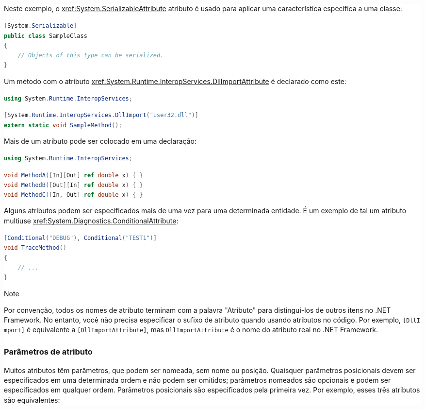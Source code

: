  Neste exemplo, o <xref:System.SerializableAttribute> atributo é usado para aplicar uma característica específica a uma classe:  
  
```c#  
[System.Serializable]  
public class SampleClass  
{  
    // Objects of this type can be serialized.  
}  
```  
  
 Um método com o atributo <xref:System.Runtime.InteropServices.DllImportAttribute> é declarado como este:  
  
```c#  
using System.Runtime.InteropServices;  
```  
  
```c#  
[System.Runtime.InteropServices.DllImport("user32.dll")]  
extern static void SampleMethod();  
```  
  
 Mais de um atributo pode ser colocado em uma declaração:  
  
```c#  
using System.Runtime.InteropServices;  
```  
  
```c#  
void MethodA([In][Out] ref double x) { }  
void MethodB([Out][In] ref double x) { }  
void MethodC([In, Out] ref double x) { }  
```  
  
 Alguns atributos podem ser especificados mais de uma vez para uma determinada entidade. É um exemplo de tal um atributo multiuse <xref:System.Diagnostics.ConditionalAttribute>:  
  
```c#  
[Conditional("DEBUG"), Conditional("TEST1")]  
void TraceMethod()  
{  
    // ...  
}  
```  
  
> [!NOTE]
>  Por convenção, todos os nomes de atributo terminam com a palavra "Atributo" para distingui\-los de outros itens no .NET Framework. No entanto, você não precisa especificar o sufixo de atributo quando usando atributos no código. Por exemplo, `[DllImport]` é equivalente a `[DllImportAttribute]`, mas `DllImportAttribute` é o nome do atributo real no .NET Framework.  
  
### Parâmetros de atributo  
 Muitos atributos têm parâmetros, que podem ser nomeada, sem nome ou posição. Quaisquer parâmetros posicionais devem ser especificados em uma determinada ordem e não podem ser omitidos; parâmetros nomeados são opcionais e podem ser especificados em qualquer ordem. Parâmetros posicionais são especificados pela primeira vez. Por exemplo, esses três atributos são equivalentes:  
  